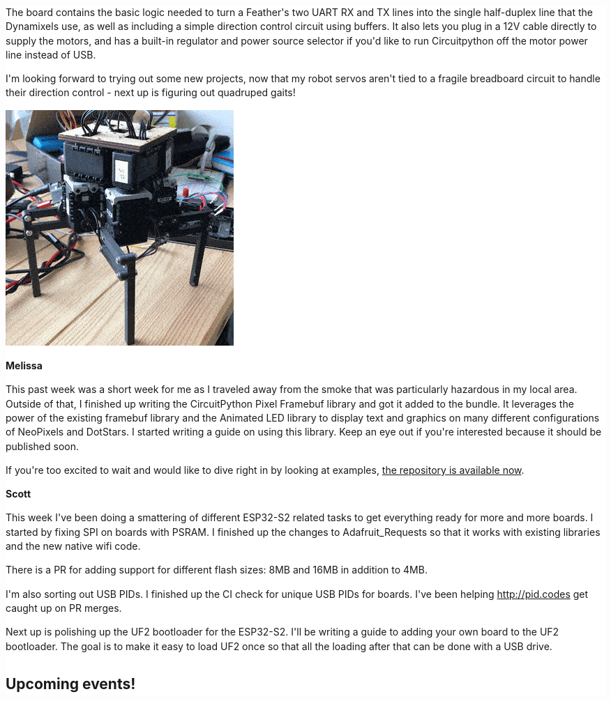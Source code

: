 The board contains the basic logic needed to turn a Feather's two UART RX and TX lines into the single half-duplex line that the Dynamixels use, as well as including a simple direction control circuit using buffers. It also lets you plug in a 12V cable directly to supply the motors, and has a built-in regulator and power source selector if you'd like to run Circuitpython off the motor power line instead of USB.

I'm looking forward to trying out some new projects, now that my robot servos aren't tied to a fragile breadboard circuit to handle their direction control - next up is figuring out quadruped gaits!

[![Lucian](../assets/20200922/20200922lucian2.gif)](https://circuitpython.org/)

**Melissa**

This past week was a short week for me as I traveled away from the smoke that was particularly hazardous in my local area. Outside of that, I finished up writing the CircuitPython Pixel Framebuf library and got it added to the bundle. It leverages the power of the existing framebuf library and the Animated LED library to display text and graphics on many different configurations of NeoPixels and DotStars. I started writing a guide on using this library. Keep an eye out if you're interested because it should be published soon. 

If you're too excited to wait and would like to dive right in by looking at examples, [the repository is available now](https://github.com/adafruit/Adafruit_CircuitPython_Pixel_Framebuf).

**Scott**

This week I've been doing a smattering of different ESP32-S2 related tasks to get everything ready for more and more boards. I started by fixing SPI on boards with PSRAM. I finished up the changes to Adafruit_Requests so that it works with existing libraries and the new native wifi code.

There is a PR for adding support for different flash sizes: 8MB and 16MB in addition to 4MB.

I'm also sorting out USB PIDs. I finished up the CI check for unique USB PIDs for boards. I've been helping http://pid.codes get caught up on PR merges.

Next up is polishing up the UF2 bootloader for the ESP32-S2. I'll be writing a guide to adding your own board to the UF2 bootloader. The goal is to make it easy to load UF2 once so that all the loading after that can be done with a USB drive.

## Upcoming events!
